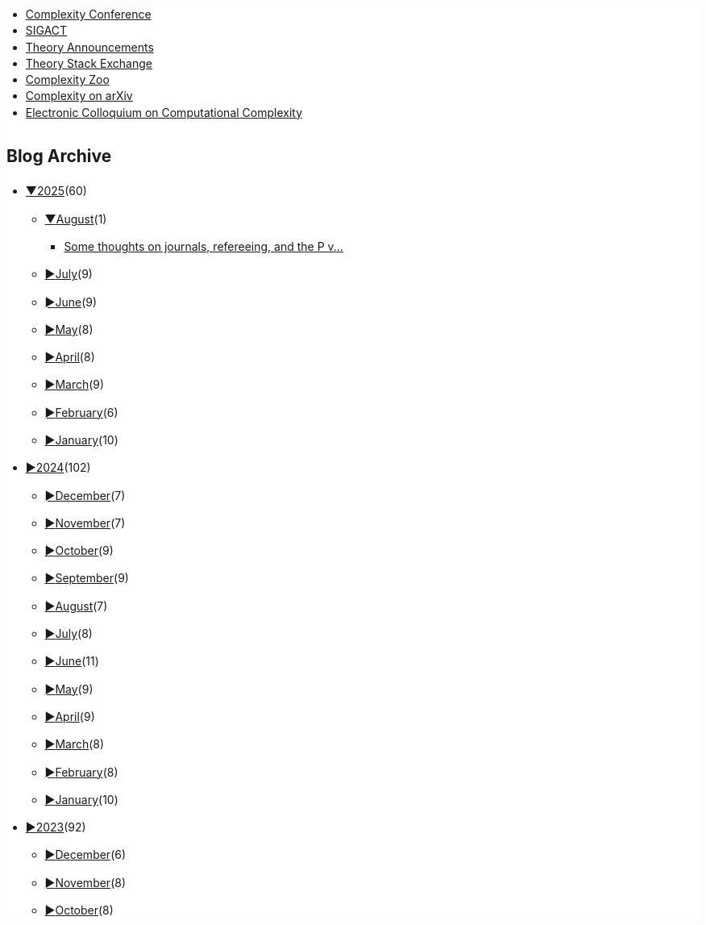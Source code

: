 *   [Complexity Conference](http://computationalcomplexity.org/)
*   [SIGACT](http://sigact.acm.org/)
*   [Theory Announcements](http://dmatheorynet.blogspot.com/)
*   [Theory Stack Exchange](http://cstheory.stackexchange.com/)
*   [Complexity Zoo](https://complexityzoo.net/Complexity_Zoo)
*   [Complexity on arXiv](http://arxiv.org/list/cs.CC/recent)
*   [Electronic Colloquium on Computational Complexity](https://eccc.weizmann.ac.il/)

Blog Archive
------------

*   [▼](javascript:void(0))[2025](https://blog.computationalcomplexity.org/2025/)(60)
    *   [▼](javascript:void(0))[August](https://blog.computationalcomplexity.org/2025/08/)(1)
        *   [Some thoughts on journals, refereeing, and the P v...](https://blog.computationalcomplexity.org/2025/08/some-thoughts-on-journals-refereeing.html)

    *   [►](javascript:void(0))[July](https://blog.computationalcomplexity.org/2025/07/)(9)

    *   [►](javascript:void(0))[June](https://blog.computationalcomplexity.org/2025/06/)(9)

    *   [►](javascript:void(0))[May](https://blog.computationalcomplexity.org/2025/05/)(8)

    *   [►](javascript:void(0))[April](https://blog.computationalcomplexity.org/2025/04/)(8)

    *   [►](javascript:void(0))[March](https://blog.computationalcomplexity.org/2025/03/)(9)

    *   [►](javascript:void(0))[February](https://blog.computationalcomplexity.org/2025/02/)(6)

    *   [►](javascript:void(0))[January](https://blog.computationalcomplexity.org/2025/01/)(10)

*   [►](javascript:void(0))[2024](https://blog.computationalcomplexity.org/2024/)(102)
    *   [►](javascript:void(0))[December](https://blog.computationalcomplexity.org/2024/12/)(7)

    *   [►](javascript:void(0))[November](https://blog.computationalcomplexity.org/2024/11/)(7)

    *   [►](javascript:void(0))[October](https://blog.computationalcomplexity.org/2024/10/)(9)

    *   [►](javascript:void(0))[September](https://blog.computationalcomplexity.org/2024/09/)(9)

    *   [►](javascript:void(0))[August](https://blog.computationalcomplexity.org/2024/08/)(7)

    *   [►](javascript:void(0))[July](https://blog.computationalcomplexity.org/2024/07/)(8)

    *   [►](javascript:void(0))[June](https://blog.computationalcomplexity.org/2024/06/)(11)

    *   [►](javascript:void(0))[May](https://blog.computationalcomplexity.org/2024/05/)(9)

    *   [►](javascript:void(0))[April](https://blog.computationalcomplexity.org/2024/04/)(9)

    *   [►](javascript:void(0))[March](https://blog.computationalcomplexity.org/2024/03/)(8)

    *   [►](javascript:void(0))[February](https://blog.computationalcomplexity.org/2024/02/)(8)

    *   [►](javascript:void(0))[January](https://blog.computationalcomplexity.org/2024/01/)(10)

*   [►](javascript:void(0))[2023](https://blog.computationalcomplexity.org/2023/)(92)
    *   [►](javascript:void(0))[December](https://blog.computationalcomplexity.org/2023/12/)(6)

    *   [►](javascript:void(0))[November](https://blog.computationalcomplexity.org/2023/11/)(8)

    *   [►](javascript:void(0))[October](https://blog.computationalcomplexity.org/2023/10/)(8)
